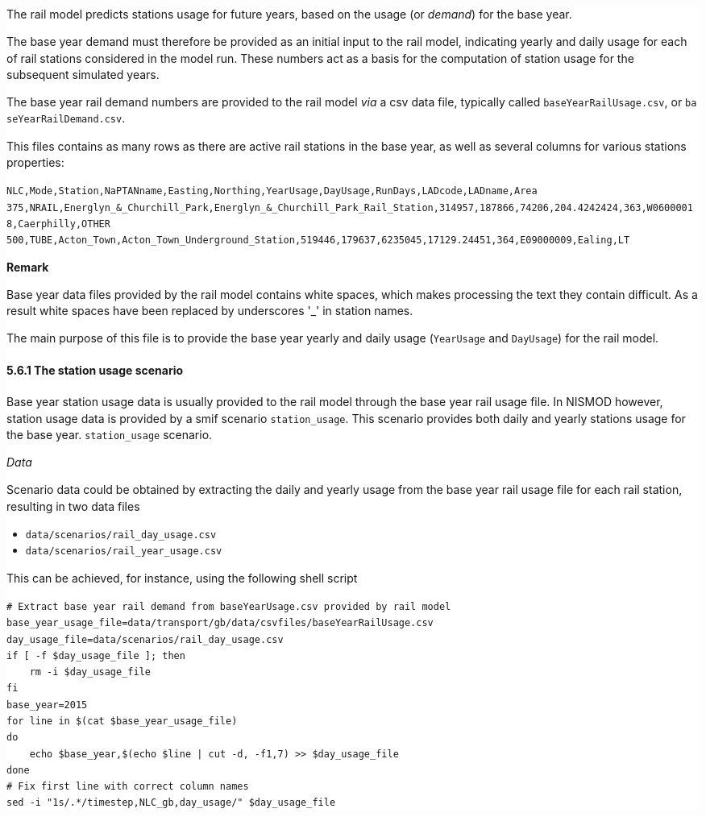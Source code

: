 The rail model predicts stations usage for future years, based on the usage (or _demand_) for
the base year.

The base year demand must therefore be provided as an initial input to the rail model,
indicating yearly and daily usage for each of rail stations considered in the model run. These
numbers act as a basis for the computation of station usage for the subsequent simulated years.

The base year rail demand numbers are provided to the rail model _via_ a csv data file,
typically called `baseYearRailUsage.csv`, or `baseYearRailDemand.csv`.

This files contains as many rows as there are active rail stations in the base year, as well as
several columns for various stations properties:

```
NLC,Mode,Station,NaPTANname,Easting,Northing,YearUsage,DayUsage,RunDays,LADcode,LADname,Area
375,NRAIL,Energlyn_&_Churchill_Park,Energlyn_&_Churchill_Park_Rail_Station,314957,187866,74206,204.4242424,363,W06000018,Caerphilly,OTHER
500,TUBE,Acton_Town,Acton_Town_Underground_Station,519446,179637,6235045,17129.24451,364,E09000009,Ealing,LT
```

**Remark**

Base year data files provided by the rail model contains white spaces, which makes processing
the text they contain difficult. As a result white spaces have been replaced by underscores '_'
in station names.

The main purpose of this file is to provide the base year yearly and daily usage (`YearUsage`
and `DayUsage`) for the rail model.

#### 5.6.1 The station usage scenario

Base year station usage data is usually provided to the rail model through the base year rail
usage file. In NISMOD however, station usage data is provided by a smif scenario
`station_usage`. This scenario provides both daily and yearly stations usage for the base year.
`station_usage` scenario.

*Data*

Scenario data could be obtained by extracting the daily and yearly usage from the base year
rail usage file for each rail station, resulting in two data files

- `data/scenarios/rail_day_usage.csv`
- `data/scenarios/rail_year_usage.csv`

This can be achieved, for instance, using the following shell script

```
# Extract base year rail demand from baseYearUsage.csv provided by rail model
base_year_usage_file=data/transport/gb/data/csvfiles/baseYearRailUsage.csv
day_usage_file=data/scenarios/rail_day_usage.csv
if [ -f $day_usage_file ]; then
    rm -i $day_usage_file
fi
base_year=2015
for line in $(cat $base_year_usage_file)
do
    echo $base_year,$(echo $line | cut -d, -f1,7) >> $day_usage_file
done
# Fix first line with correct column names
sed -i "1s/.*/timestep,NLC_gb,day_usage/" $day_usage_file
```
